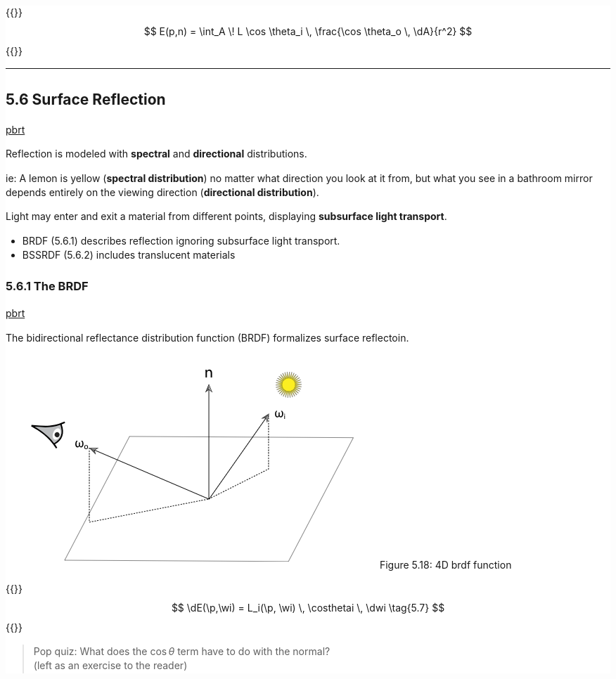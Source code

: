 
{{<katex>}}
$$
E(p,n) = \int_A \! L \cos \theta_i \, \frac{\cos \theta_o \, \dA}{r^2}
$$
{{</katex>}}

---

## 5.6 Surface Reflection
[pbrt](https://www.pbr-book.org/3ed-2018/Color_and_Radiometry/Surface_Reflection#)

Reflection is modeled with __spectral__ and __directional__ distributions.

ie: A lemon is yellow (__spectral distribution__) no matter what direction you look at it from, but what you see in a bathroom mirror depends entirely on the viewing direction (__directional distribution__).

Light may enter and exit a material from different points, displaying __subsurface light transport__.

- BRDF (5.6.1) describes reflection ignoring subsurface light transport.
- BSSRDF (5.6.2) includes translucent materials

### 5.6.1 The BRDF
[pbrt](https://www.pbr-book.org/3ed-2018/Color_and_Radiometry/Surface_Reflection#TheBRDF)

The bidirectional reflectance distribution function (BRDF) formalizes surface reflectoin.

![](fig_5.18_brdf.png)
Figure 5.18: 4D brdf function

{{<katex>}}
$$
\dE(\p,\wi) = L_i(\p, \wi) \, \costhetai \, \dwi \tag{5.7}
$$
{{</katex>}}

> Pop quiz: What does the $\cos \theta$ term have to do with the normal?\
> (left as an exercise to the reader)

